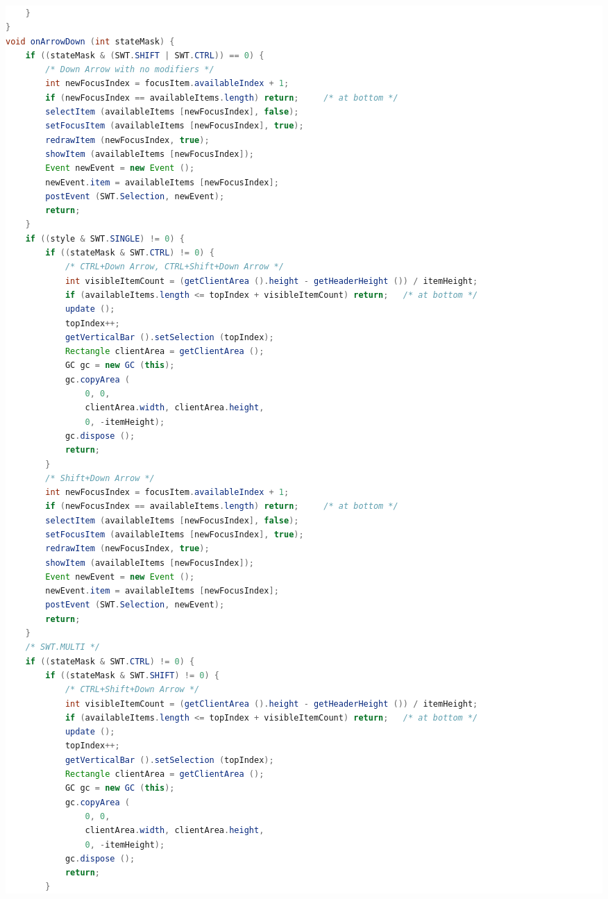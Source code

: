 ```java
	}
}
void onArrowDown (int stateMask) {
	if ((stateMask & (SWT.SHIFT | SWT.CTRL)) == 0) {
		/* Down Arrow with no modifiers */
		int newFocusIndex = focusItem.availableIndex + 1;
		if (newFocusIndex == availableItems.length) return; 	/* at bottom */
		selectItem (availableItems [newFocusIndex], false);
		setFocusItem (availableItems [newFocusIndex], true);
		redrawItem (newFocusIndex, true);
		showItem (availableItems [newFocusIndex]);
		Event newEvent = new Event ();
		newEvent.item = availableItems [newFocusIndex];
		postEvent (SWT.Selection, newEvent);
		return;
	}
	if ((style & SWT.SINGLE) != 0) {
		if ((stateMask & SWT.CTRL) != 0) {
			/* CTRL+Down Arrow, CTRL+Shift+Down Arrow */
			int visibleItemCount = (getClientArea ().height - getHeaderHeight ()) / itemHeight;
			if (availableItems.length <= topIndex + visibleItemCount) return;	/* at bottom */
			update ();
			topIndex++;
			getVerticalBar ().setSelection (topIndex);
			Rectangle clientArea = getClientArea ();
			GC gc = new GC (this);
			gc.copyArea (
				0, 0,
				clientArea.width, clientArea.height,
				0, -itemHeight);
			gc.dispose ();
			return;
		}
		/* Shift+Down Arrow */
		int newFocusIndex = focusItem.availableIndex + 1;
		if (newFocusIndex == availableItems.length) return; 	/* at bottom */
		selectItem (availableItems [newFocusIndex], false);
		setFocusItem (availableItems [newFocusIndex], true);
		redrawItem (newFocusIndex, true);
		showItem (availableItems [newFocusIndex]);
		Event newEvent = new Event ();
		newEvent.item = availableItems [newFocusIndex];
		postEvent (SWT.Selection, newEvent);
		return;
	}
	/* SWT.MULTI */
	if ((stateMask & SWT.CTRL) != 0) {
		if ((stateMask & SWT.SHIFT) != 0) {
			/* CTRL+Shift+Down Arrow */
			int visibleItemCount = (getClientArea ().height - getHeaderHeight ()) / itemHeight;
			if (availableItems.length <= topIndex + visibleItemCount) return;	/* at bottom */
			update ();
			topIndex++;
			getVerticalBar ().setSelection (topIndex);
			Rectangle clientArea = getClientArea ();
			GC gc = new GC (this);
			gc.copyArea (
				0, 0,
				clientArea.width, clientArea.height,
				0, -itemHeight);
			gc.dispose ();
			return;
		}
```